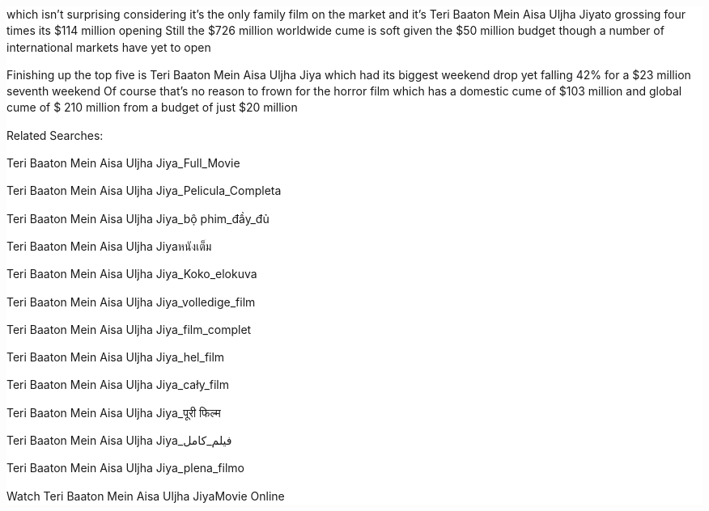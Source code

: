 which isn’t surprising considering it’s the only family film on the market and it’s Teri Baaton Mein Aisa Uljha Jiyato grossing four times its $114 million opening Still the $726 million worldwide cume is soft given the $50 million budget though a number of international markets have yet to open

Finishing up the top five is Teri Baaton Mein Aisa Uljha Jiya which had its biggest weekend drop yet falling 42% for a $23 million seventh weekend Of course that’s no reason to frown for the horror film which has a domestic cume of $103 million and global cume of $ 210 million from a budget of just $20 million

Related Searches:

Teri Baaton Mein Aisa Uljha Jiya_Full_Movie

Teri Baaton Mein Aisa Uljha Jiya_Pelicula_Completa

Teri Baaton Mein Aisa Uljha Jiya_bộ phim_đầy_đủ

Teri Baaton Mein Aisa Uljha Jiyaหนังเต็ม

Teri Baaton Mein Aisa Uljha Jiya_Koko_elokuva

Teri Baaton Mein Aisa Uljha Jiya_volledige_film

Teri Baaton Mein Aisa Uljha Jiya_film_complet

Teri Baaton Mein Aisa Uljha Jiya_hel_film

Teri Baaton Mein Aisa Uljha Jiya_cały_film

Teri Baaton Mein Aisa Uljha Jiya_पूरी फिल्म

Teri Baaton Mein Aisa Uljha Jiya_فيلم_كامل

Teri Baaton Mein Aisa Uljha Jiya_plena_filmo

Watch Teri Baaton Mein Aisa Uljha JiyaMovie Online

